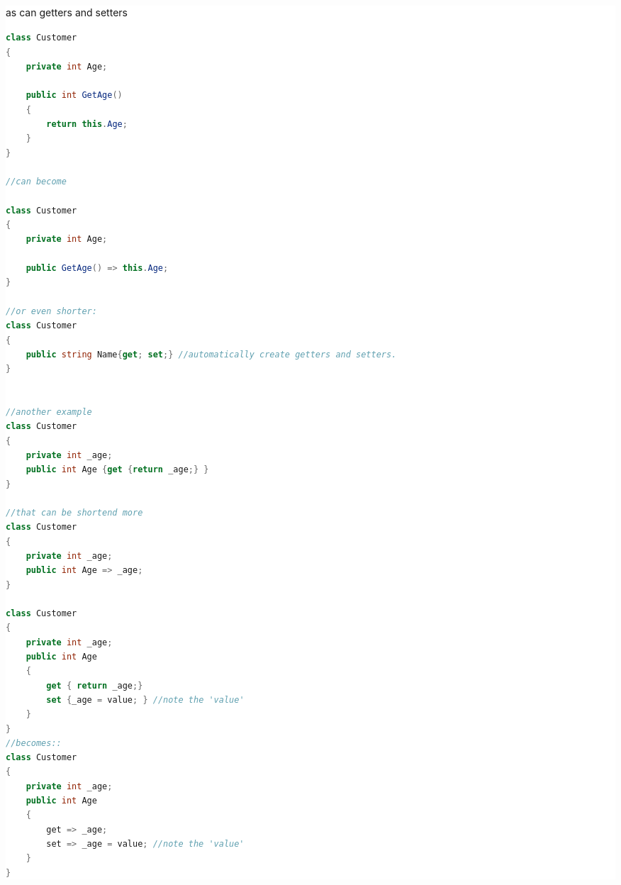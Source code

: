 as can getters and setters

```C#
class Customer
{
    private int Age;

    public int GetAge()
    {
        return this.Age;
    }
}

//can become

class Customer
{
    private int Age;

    public GetAge() => this.Age;
}

//or even shorter:
class Customer
{
    public string Name{get; set;} //automatically create getters and setters.
}


//another example
class Customer
{
    private int _age;
    public int Age {get {return _age;} }
}

//that can be shortend more
class Customer
{
    private int _age;
    public int Age => _age;
}

class Customer
{
    private int _age;
    public int Age
    {
        get { return _age;}
        set {_age = value; } //note the 'value'
    }
}
//becomes::
class Customer
{
    private int _age;
    public int Age
    {
        get => _age;
        set => _age = value; //note the 'value'
    }
}


```
